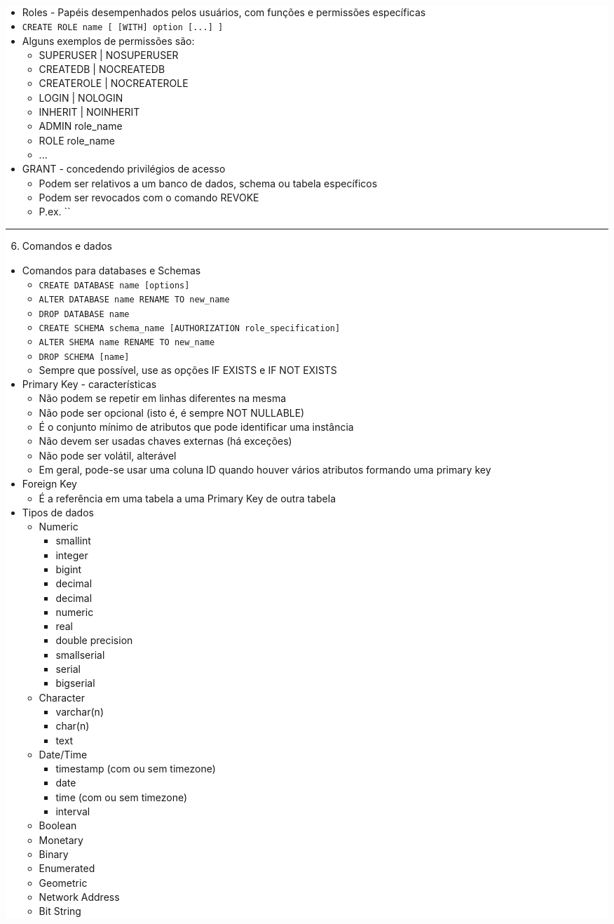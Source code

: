 - Roles - Papéis desempenhados pelos usuários, com funções e permissões específicas 
- `CREATE ROLE name [ [WITH] option [...] ]`
- Alguns exemplos de permissões são:
  - SUPERUSER | NOSUPERUSER
  - CREATEDB | NOCREATEDB
  - CREATEROLE | NOCREATEROLE
  - LOGIN | NOLOGIN
  - INHERIT | NOINHERIT
  - ADMIN role_name
  - ROLE role_name
  - ...
- GRANT - concedendo privilégios de acesso
  - Podem ser relativos a um banco de dados, schema ou tabela específicos
  - Podem ser revocados com o comando REVOKE
  - P.ex. ``
-----
6. Comandos e dados
- Comandos para databases e Schemas
  - `CREATE DATABASE name [options]`
  - `ALTER DATABASE name RENAME TO new_name`
  - `DROP DATABASE name`
  - `CREATE SCHEMA schema_name [AUTHORIZATION role_specification]`
  - `ALTER SHEMA name RENAME TO new_name`
  - `DROP SCHEMA [name]`
  - Sempre que possível, use as opções IF EXISTS e IF NOT EXISTS
- Primary Key - características
  - Não podem se repetir em linhas diferentes na mesma
  - Não pode ser opcional (isto é, é sempre NOT NULLABLE)
  - É o conjunto mínimo de atributos que pode identificar uma instância
  - Não devem ser usadas chaves externas (há exceções)
  - Não pode ser volátil, alterável
  - Em geral, pode-se usar uma coluna ID quando houver vários atributos formando uma primary key
- Foreign Key 
  - É a referência em uma tabela a uma Primary Key de outra tabela
- Tipos de dados
  - Numeric
    - smallint
    - integer
    - bigint
    - decimal
    - decimal
    - numeric
    - real
    - double precision
    - smallserial
    - serial
    - bigserial
  - Character
    - varchar(n)
    - char(n)
    - text
  - Date/Time
    - timestamp (com ou sem timezone)
    - date
    - time (com ou sem timezone)
    - interval
  - Boolean
  - Monetary
  - Binary
  - Enumerated
  - Geometric
  - Network Address
  - Bit String